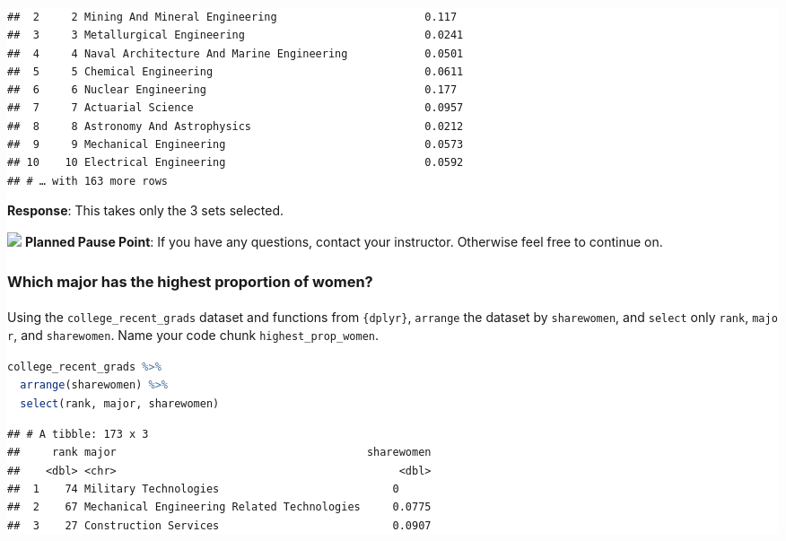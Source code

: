     ##  2     2 Mining And Mineral Engineering                       0.117 
    ##  3     3 Metallurgical Engineering                            0.0241
    ##  4     4 Naval Architecture And Marine Engineering            0.0501
    ##  5     5 Chemical Engineering                                 0.0611
    ##  6     6 Nuclear Engineering                                  0.177 
    ##  7     7 Actuarial Science                                    0.0957
    ##  8     8 Astronomy And Astrophysics                           0.0212
    ##  9     9 Mechanical Engineering                               0.0573
    ## 10    10 Electrical Engineering                               0.0592
    ## # … with 163 more rows

**Response**: This takes only the 3 sets selected.

![](README-img/noun_pause.png) **Planned Pause Point**: If you have any
questions, contact your instructor. Otherwise feel free to continue on.

### Which major has the highest proportion of women?

Using the `college_recent_grads` dataset and functions from `{dplyr}`,
`arrange` the dataset by `sharewomen`, and `select` only `rank`,
`major`, and `sharewomen`. Name your code chunk `highest_prop_women`.

``` r
college_recent_grads %>% 
  arrange(sharewomen) %>%
  select(rank, major, sharewomen)
```

    ## # A tibble: 173 x 3
    ##     rank major                                       sharewomen
    ##    <dbl> <chr>                                            <dbl>
    ##  1    74 Military Technologies                           0     
    ##  2    67 Mechanical Engineering Related Technologies     0.0775
    ##  3    27 Construction Services                           0.0907